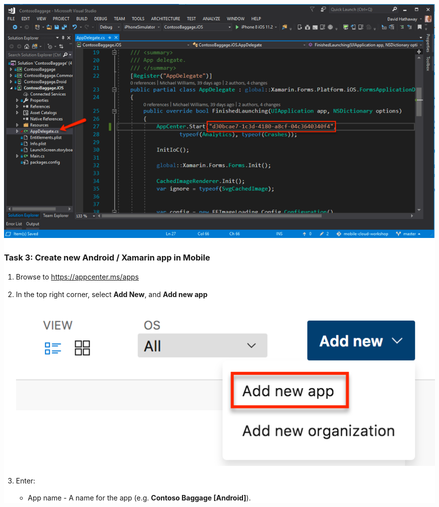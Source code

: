 ![In the ContosoBaggage Visual Studio solution, an arrow points at AppDelegate.cs in the solution tree on the left, and the key that you previously copied is highlighted in the FinishedLaunching() method.](images/Hands-onlabstep-by-step-Mobileappinnovationimages/media/image19.png "Paste the secret key in the FinishedLaunching() method")

### Task 3: Create new Android / Xamarin app in Mobile

1.  Browse to <https://appcenter.ms/apps>

2.  In the top right corner, select **Add New**, and **Add new app**

    ![Add New is selected, and Add new app is highlighted in the submenu.](images/Hands-onlabstep-by-step-Mobileappinnovationimages/media/image15.png "Select Add new app")

3.  Enter:

    -   App name - A name for the app (e.g. **Contoso Baggage \[Android\]**).
